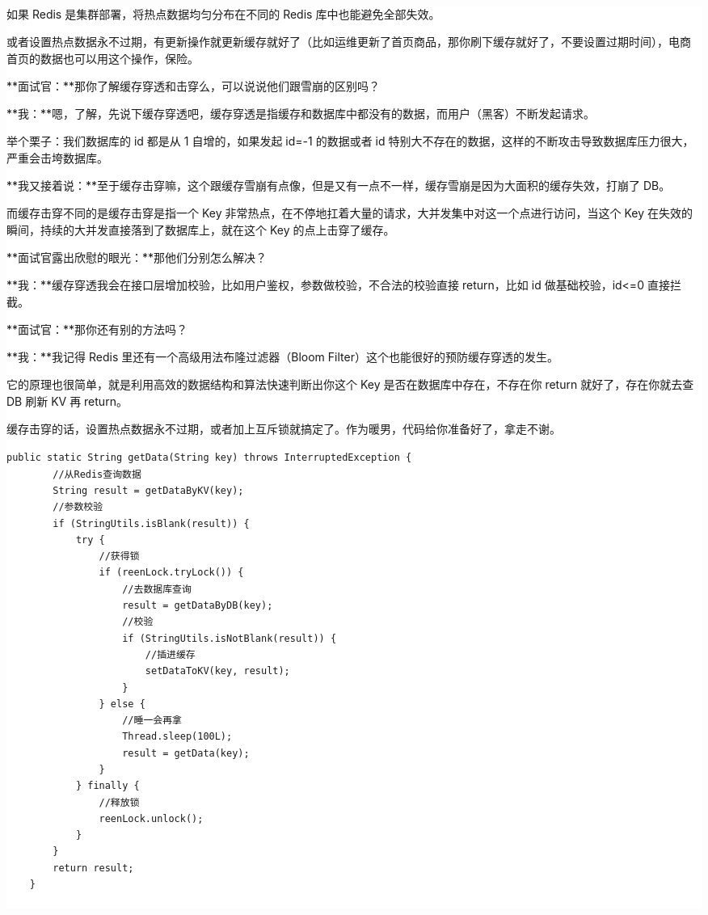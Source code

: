 如果 Redis 是集群部署，将热点数据均匀分布在不同的 Redis 库中也能避免全部失效。

或者设置热点数据永不过期，有更新操作就更新缓存就好了（比如运维更新了首页商品，那你刷下缓存就好了，不要设置过期时间），电商首页的数据也可以用这个操作，保险。

**面试官：**那你了解缓存穿透和击穿么，可以说说他们跟雪崩的区别吗？

**我：**嗯，了解，先说下缓存穿透吧，缓存穿透是指缓存和数据库中都没有的数据，而用户（黑客）不断发起请求。

举个栗子：我们数据库的 id 都是从 1 自增的，如果发起 id=-1 的数据或者 id 特别大不存在的数据，这样的不断攻击导致数据库压力很大，严重会击垮数据库。

**我又接着说：**至于缓存击穿嘛，这个跟缓存雪崩有点像，但是又有一点不一样，缓存雪崩是因为大面积的缓存失效，打崩了 DB。

而缓存击穿不同的是缓存击穿是指一个 Key 非常热点，在不停地扛着大量的请求，大并发集中对这一个点进行访问，当这个 Key 在失效的瞬间，持续的大并发直接落到了数据库上，就在这个 Key 的点上击穿了缓存。

**面试官露出欣慰的眼光：**那他们分别怎么解决？

**我：**缓存穿透我会在接口层增加校验，比如用户鉴权，参数做校验，不合法的校验直接 return，比如 id 做基础校验，id<=0 直接拦截。

**面试官：**那你还有别的方法吗？

**我：**我记得 Redis 里还有一个高级用法布隆过滤器（Bloom Filter）这个也能很好的预防缓存穿透的发生。

它的原理也很简单，就是利用高效的数据结构和算法快速判断出你这个 Key 是否在数据库中存在，不存在你 return 就好了，存在你就去查 DB 刷新 KV 再 return。

缓存击穿的话，设置热点数据永不过期，或者加上互斥锁就搞定了。作为暖男，代码给你准备好了，拿走不谢。

```
public static String getData(String key) throws InterruptedException {
        //从Redis查询数据
        String result = getDataByKV(key);
        //参数校验
        if (StringUtils.isBlank(result)) {
            try {
                //获得锁
                if (reenLock.tryLock()) {
                    //去数据库查询
                    result = getDataByDB(key);
                    //校验
                    if (StringUtils.isNotBlank(result)) {
                        //插进缓存
                        setDataToKV(key, result);
                    }
                } else {
                    //睡一会再拿
                    Thread.sleep(100L);
                    result = getData(key);
                }
            } finally {
                //释放锁
                reenLock.unlock();
            }
        }
        return result;
    }


```

